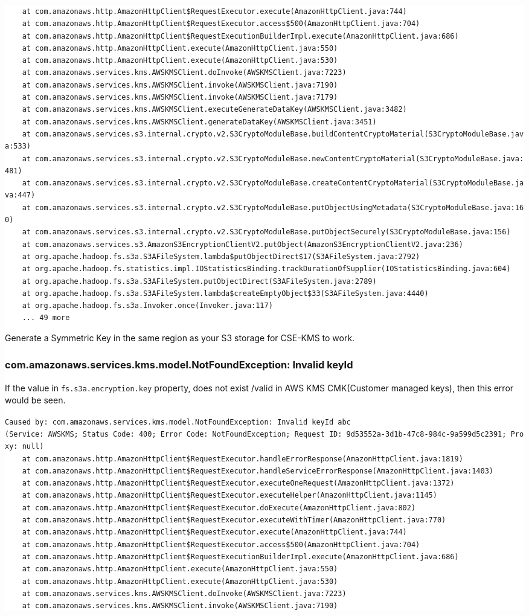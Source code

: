 ```
    at com.amazonaws.http.AmazonHttpClient$RequestExecutor.execute(AmazonHttpClient.java:744)
    at com.amazonaws.http.AmazonHttpClient$RequestExecutor.access$500(AmazonHttpClient.java:704)
    at com.amazonaws.http.AmazonHttpClient$RequestExecutionBuilderImpl.execute(AmazonHttpClient.java:686)
    at com.amazonaws.http.AmazonHttpClient.execute(AmazonHttpClient.java:550)
    at com.amazonaws.http.AmazonHttpClient.execute(AmazonHttpClient.java:530)
    at com.amazonaws.services.kms.AWSKMSClient.doInvoke(AWSKMSClient.java:7223)
    at com.amazonaws.services.kms.AWSKMSClient.invoke(AWSKMSClient.java:7190)
    at com.amazonaws.services.kms.AWSKMSClient.invoke(AWSKMSClient.java:7179)
    at com.amazonaws.services.kms.AWSKMSClient.executeGenerateDataKey(AWSKMSClient.java:3482)
    at com.amazonaws.services.kms.AWSKMSClient.generateDataKey(AWSKMSClient.java:3451)
    at com.amazonaws.services.s3.internal.crypto.v2.S3CryptoModuleBase.buildContentCryptoMaterial(S3CryptoModuleBase.java:533)
    at com.amazonaws.services.s3.internal.crypto.v2.S3CryptoModuleBase.newContentCryptoMaterial(S3CryptoModuleBase.java:481)
    at com.amazonaws.services.s3.internal.crypto.v2.S3CryptoModuleBase.createContentCryptoMaterial(S3CryptoModuleBase.java:447)
    at com.amazonaws.services.s3.internal.crypto.v2.S3CryptoModuleBase.putObjectUsingMetadata(S3CryptoModuleBase.java:160)
    at com.amazonaws.services.s3.internal.crypto.v2.S3CryptoModuleBase.putObjectSecurely(S3CryptoModuleBase.java:156)
    at com.amazonaws.services.s3.AmazonS3EncryptionClientV2.putObject(AmazonS3EncryptionClientV2.java:236)
    at org.apache.hadoop.fs.s3a.S3AFileSystem.lambda$putObjectDirect$17(S3AFileSystem.java:2792)
    at org.apache.hadoop.fs.statistics.impl.IOStatisticsBinding.trackDurationOfSupplier(IOStatisticsBinding.java:604)
    at org.apache.hadoop.fs.s3a.S3AFileSystem.putObjectDirect(S3AFileSystem.java:2789)
    at org.apache.hadoop.fs.s3a.S3AFileSystem.lambda$createEmptyObject$33(S3AFileSystem.java:4440)
    at org.apache.hadoop.fs.s3a.Invoker.once(Invoker.java:117)
    ... 49 more
```

Generate a Symmetric Key in the same region as your S3 storage for CSE-KMS to
work.

### com.amazonaws.services.kms.model.NotFoundException: Invalid keyId

If the value in `fs.s3a.encryption.key` property, does not exist
/valid in AWS KMS CMK(Customer managed keys), then this error would be seen.

```
Caused by: com.amazonaws.services.kms.model.NotFoundException: Invalid keyId abc
(Service: AWSKMS; Status Code: 400; Error Code: NotFoundException; Request ID: 9d53552a-3d1b-47c8-984c-9a599d5c2391; Proxy: null)
    at com.amazonaws.http.AmazonHttpClient$RequestExecutor.handleErrorResponse(AmazonHttpClient.java:1819)
    at com.amazonaws.http.AmazonHttpClient$RequestExecutor.handleServiceErrorResponse(AmazonHttpClient.java:1403)
    at com.amazonaws.http.AmazonHttpClient$RequestExecutor.executeOneRequest(AmazonHttpClient.java:1372)
    at com.amazonaws.http.AmazonHttpClient$RequestExecutor.executeHelper(AmazonHttpClient.java:1145)
    at com.amazonaws.http.AmazonHttpClient$RequestExecutor.doExecute(AmazonHttpClient.java:802)
    at com.amazonaws.http.AmazonHttpClient$RequestExecutor.executeWithTimer(AmazonHttpClient.java:770)
    at com.amazonaws.http.AmazonHttpClient$RequestExecutor.execute(AmazonHttpClient.java:744)
    at com.amazonaws.http.AmazonHttpClient$RequestExecutor.access$500(AmazonHttpClient.java:704)
    at com.amazonaws.http.AmazonHttpClient$RequestExecutionBuilderImpl.execute(AmazonHttpClient.java:686)
    at com.amazonaws.http.AmazonHttpClient.execute(AmazonHttpClient.java:550)
    at com.amazonaws.http.AmazonHttpClient.execute(AmazonHttpClient.java:530)
    at com.amazonaws.services.kms.AWSKMSClient.doInvoke(AWSKMSClient.java:7223)
    at com.amazonaws.services.kms.AWSKMSClient.invoke(AWSKMSClient.java:7190)
```